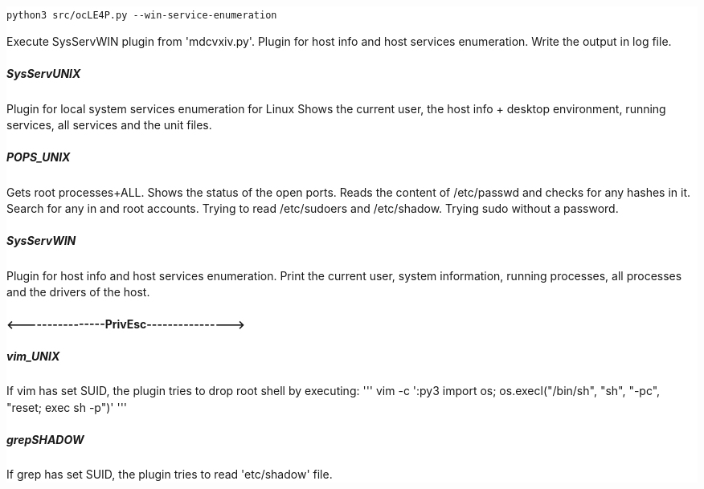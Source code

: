 ```shell
python3 src/ocLE4P.py --win-service-enumeration
```
Execute SysServWIN plugin from 'mdcvxiv.py'. Plugin for host info and host services enumeration. Write the output in log file.  

##### SysServUNIX  
Plugin for local system services enumeration for Linux Shows the current user, the host info + desktop environment, running services, all services and the unit files.  

##### POPS_UNIX  
Gets root processes+ALL. Shows the status of the open ports. Reads the content of /etc/passwd and checks for any hashes in it. Search for any in and root accounts. Trying to read /etc/sudoers and /etc/shadow. Trying sudo without a password.  

##### SysServWIN  
Plugin for host info and host services enumeration. Print the current user, system information, running processes, all processes and the drivers of the host.  
#### <----------------PrivEsc---------------->  
##### vim_UNIX  
If vim has set SUID, the plugin tries to drop root shell by executing:
'''
vim -c ':py3 import os; os.execl("/bin/sh", "sh", "-pc", "reset; exec sh -p")'
'''
##### grepSHADOW  
If grep has set SUID, the plugin tries to read 'etc/shadow' file.  
